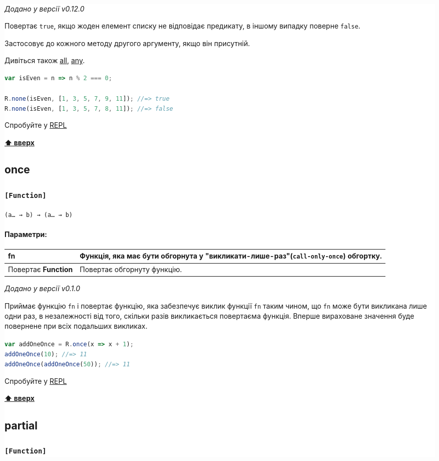 _Додано у версії v0.12.0_

Повертає `true`, якщо жоден елемент списку не відповідає предикату, в іншому випадку поверне `false`.

Застосовує до кожного методу другого аргументу, якщо він присутній.

Дивіться також [all](https://github.com/ivanzusko/ramda/blob/master/DOCUMENTATION.md#all), [any](https://github.com/ivanzusko/ramda/blob/master/DOCUMENTATION.md#any).

```javascript
var isEven = n => n % 2 === 0;

R.none(isEven, [1, 3, 5, 7, 9, 11]); //=> true
R.none(isEven, [1, 3, 5, 7, 8, 11]); //=> false
```
Спробуйте у [REPL](http://ramdajs.com/repl/?v=0.24.1#?var%20isEven%20%3D%20n%20%3D%3E%20n%20%25%202%20%3D%3D%3D%200%3B%0A%0AR.none%28isEven%2C%20%5B1%2C%203%2C%205%2C%207%2C%209%2C%2011%5D%29%3B%20%2F%2F%3D%3E%20true%0AR.none%28isEven%2C%20%5B1%2C%203%2C%205%2C%207%2C%208%2C%2011%5D%29%3B%20%2F%2F%3D%3E%20false)

**[⬆ вверх](#Документація)**



## once
### `[Function]`

`(a… → b) → (a… → b)`

#### Параметри:
| fn | Функція, яка має бути обгорнута у "викликати-лише-раз"(`call-only-once`) обгортку. |
:---|:---|
| Повертає **Function** | Повертає обгорнуту функцію. |

_Додано у версії v0.1.0_

Приймає функцію `fn` і повертає функцію, яка забезпечує виклик функції `fn` таким чином, що `fn` може бути викликана лише одни раз, в незалежності від того, скільки разів викликається повертаєма функція. Вперше вираховане значення буде повернене при всіх подальших викликах.

```javascript
var addOneOnce = R.once(x => x + 1);
addOneOnce(10); //=> 11
addOneOnce(addOneOnce(50)); //=> 11
```
Спробуйте у [REPL](https://ramdajs.com/repl/?v=0.25.0#?var%20addOneOnce%20%3D%20R.once%28x%20%3D%3E%20x%20%2B%201%29%3B%0AaddOneOnce%2810%29%3B%20%2F%2F%3D%3E%2011%0AaddOneOnce%28addOneOnce%2850%29%29%3B%20%2F%2F%3D%3E%2011)

**[⬆ вверх](#Документація)**



## partial
### `[Function]`
